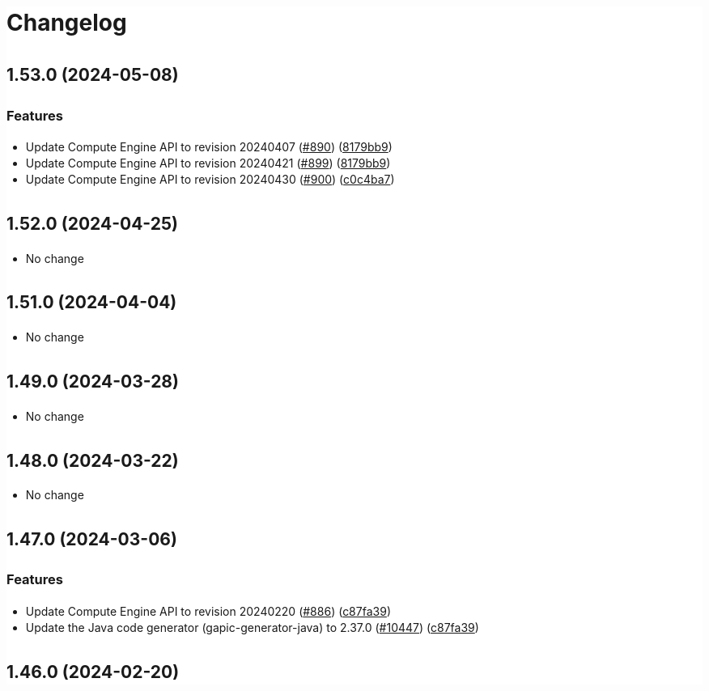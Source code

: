 # Changelog

## 1.53.0 (2024-05-08)

### Features

* Update Compute Engine API to revision 20240407 ([#890](https://github.com/googleapis/google-cloud-java/issues/890)) ([8179bb9](https://github.com/googleapis/google-cloud-java/commit/8179bb98325eee54b44f44622e0157429539ec50))
* Update Compute Engine API to revision 20240421 ([#899](https://github.com/googleapis/google-cloud-java/issues/899)) ([8179bb9](https://github.com/googleapis/google-cloud-java/commit/8179bb98325eee54b44f44622e0157429539ec50))
* Update Compute Engine API to revision 20240430 ([#900](https://github.com/googleapis/google-cloud-java/issues/900)) ([c0c4ba7](https://github.com/googleapis/google-cloud-java/commit/c0c4ba7ff04c9fc0d1046a584cdbe768af630605))



## 1.52.0 (2024-04-25)

* No change


## 1.51.0 (2024-04-04)

* No change


## 1.49.0 (2024-03-28)

* No change


## 1.48.0 (2024-03-22)

* No change


## 1.47.0 (2024-03-06)

### Features

* Update Compute Engine API to revision 20240220 ([#886](https://github.com/googleapis/google-cloud-java/issues/886)) ([c87fa39](https://github.com/googleapis/google-cloud-java/commit/c87fa396003135a14dfded22d201b83b63d2edc2))
* Update the Java code generator (gapic-generator-java) to 2.37.0 ([#10447](https://github.com/googleapis/google-cloud-java/issues/10447)) ([c87fa39](https://github.com/googleapis/google-cloud-java/commit/c87fa396003135a14dfded22d201b83b63d2edc2))



## 1.46.0 (2024-02-20)
